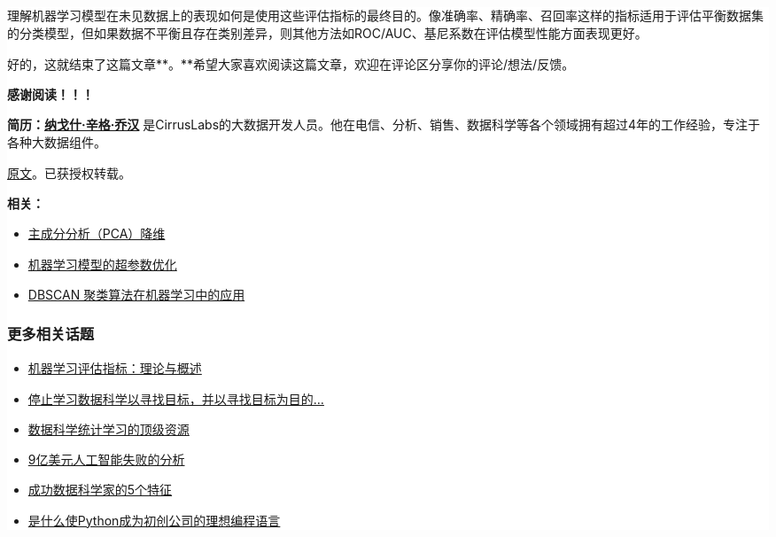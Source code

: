 理解机器学习模型在未见数据上的表现如何是使用这些评估指标的最终目的。像准确率、精确率、召回率这样的指标适用于评估平衡数据集的分类模型，但如果数据不平衡且存在类别差异，则其他方法如ROC/AUC、基尼系数在评估模型性能方面表现更好。

好的，这就结束了这篇文章**。**希望大家喜欢阅读这篇文章，欢迎在评论区分享你的评论/想法/反馈。

**感谢阅读！！！**

**简历：[纳戈什·辛格·乔汉](https://www.linkedin.com/in/nagesh-singh-chauhan-6936bb13b/)** 是CirrusLabs的大数据开发人员。他在电信、分析、销售、数据科学等各个领域拥有超过4年的工作经验，专注于各种大数据组件。

[原文](https://levelup.gitconnected.com/model-evaluation-metrics-in-machine-learning-8988739236fc)。已获授权转载。

**相关：**

+   [主成分分析（PCA）降维](/2020/05/dimensionality-reduction-principal-component-analysis.html)

+   [机器学习模型的超参数优化](/2020/05/hyperparameter-optimization-machine-learning-models.html)

+   [DBSCAN 聚类算法在机器学习中的应用](/2020/04/dbscan-clustering-algorithm-machine-learning.html)

### 更多相关话题

+   [机器学习评估指标：理论与概述](https://www.kdnuggets.com/machine-learning-evaluation-metrics-theory-and-overview)

+   [停止学习数据科学以寻找目标，并以寻找目标为目的…](https://www.kdnuggets.com/2021/12/stop-learning-data-science-find-purpose.html)

+   [数据科学统计学习的顶级资源](https://www.kdnuggets.com/2021/12/springboard-top-resources-learn-data-science-statistics.html)

+   [9亿美元人工智能失败的分析](https://www.kdnuggets.com/2021/12/9b-ai-failure-examined.html)

+   [成功数据科学家的5个特征](https://www.kdnuggets.com/2021/12/5-characteristics-successful-data-scientist.html)

+   [是什么使Python成为初创公司的理想编程语言](https://www.kdnuggets.com/2021/12/makes-python-ideal-programming-language-startups.html)
